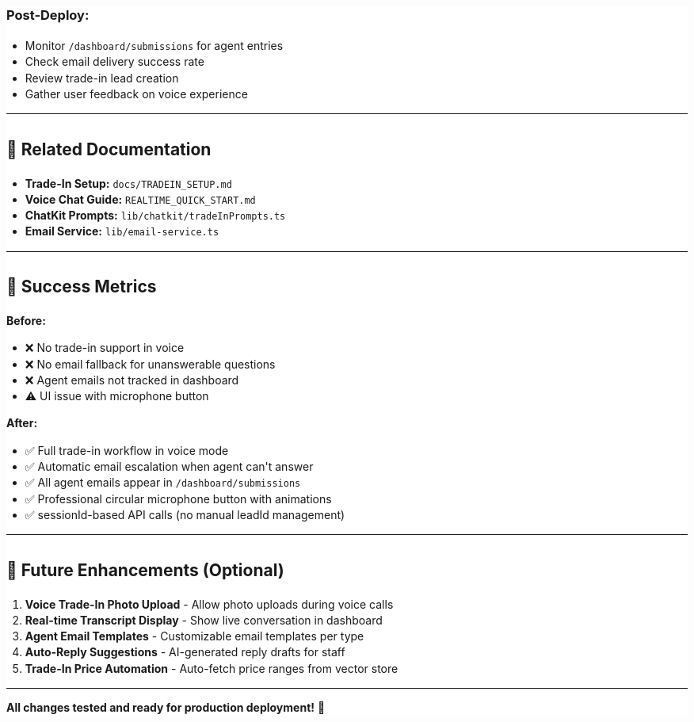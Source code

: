 ### Post-Deploy:
- Monitor `/dashboard/submissions` for agent entries
- Check email delivery success rate
- Review trade-in lead creation
- Gather user feedback on voice experience

---

## 📖 Related Documentation

- **Trade-In Setup:** `docs/TRADEIN_SETUP.md`
- **Voice Chat Guide:** `REALTIME_QUICK_START.md`
- **ChatKit Prompts:** `lib/chatkit/tradeInPrompts.ts`
- **Email Service:** `lib/email-service.ts`

---

## 🎯 Success Metrics

**Before:**
- ❌ No trade-in support in voice
- ❌ No email fallback for unanswerable questions
- ❌ Agent emails not tracked in dashboard
- ⚠️ UI issue with microphone button

**After:**
- ✅ Full trade-in workflow in voice mode
- ✅ Automatic email escalation when agent can't answer
- ✅ All agent emails appear in `/dashboard/submissions`
- ✅ Professional circular microphone button with animations
- ✅ sessionId-based API calls (no manual leadId management)

---

## 🔮 Future Enhancements (Optional)

1. **Voice Trade-In Photo Upload** - Allow photo uploads during voice calls
2. **Real-time Transcript Display** - Show live conversation in dashboard
3. **Agent Email Templates** - Customizable email templates per type
4. **Auto-Reply Suggestions** - AI-generated reply drafts for staff
5. **Trade-In Price Automation** - Auto-fetch price ranges from vector store

---

**All changes tested and ready for production deployment!** 🚀
